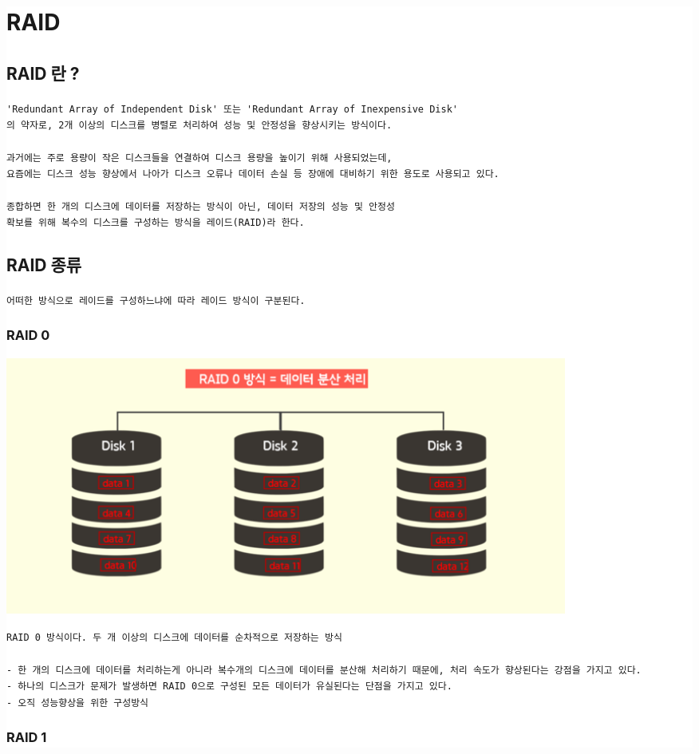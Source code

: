# RAID

## RAID 란 ?
```
'Redundant Array of Independent Disk' 또는 'Redundant Array of Inexpensive Disk'
의 약자로, 2개 이상의 디스크를 병렬로 처리하여 성능 및 안정성을 향상시키는 방식이다.

과거에는 주로 용량이 작은 디스크들을 연결하여 디스크 용량을 높이기 위해 사용되었는데,
요즘에는 디스크 성능 향상에서 나아가 디스크 오류나 데이터 손실 등 장애에 대비하기 위한 용도로 사용되고 있다.

종합하면 한 개의 디스크에 데이터를 저장하는 방식이 아닌, 데이터 저장의 성능 및 안정성
확보를 위해 복수의 디스크를 구성하는 방식을 레이드(RAID)라 한다.
```

## RAID 종류
```
어떠한 방식으로 레이드를 구성하느냐에 따라 레이드 방식이 구분된다.
```
### RAID 0
<img src="./Images/RAID_RAID0.png" width="700">

```
RAID 0 방식이다. 두 개 이상의 디스크에 데이터를 순차적으로 저장하는 방식

- 한 개의 디스크에 데이터를 처리하는게 아니라 복수개의 디스크에 데이터를 분산해 처리하기 때문에, 처리 속도가 향상된다는 강점을 가지고 있다.
- 하나의 디스크가 문제가 발생하면 RAID 0으로 구성된 모든 데이터가 유실된다는 단점을 가지고 있다.
- 오직 성능향상을 위한 구성방식
```

### RAID 1